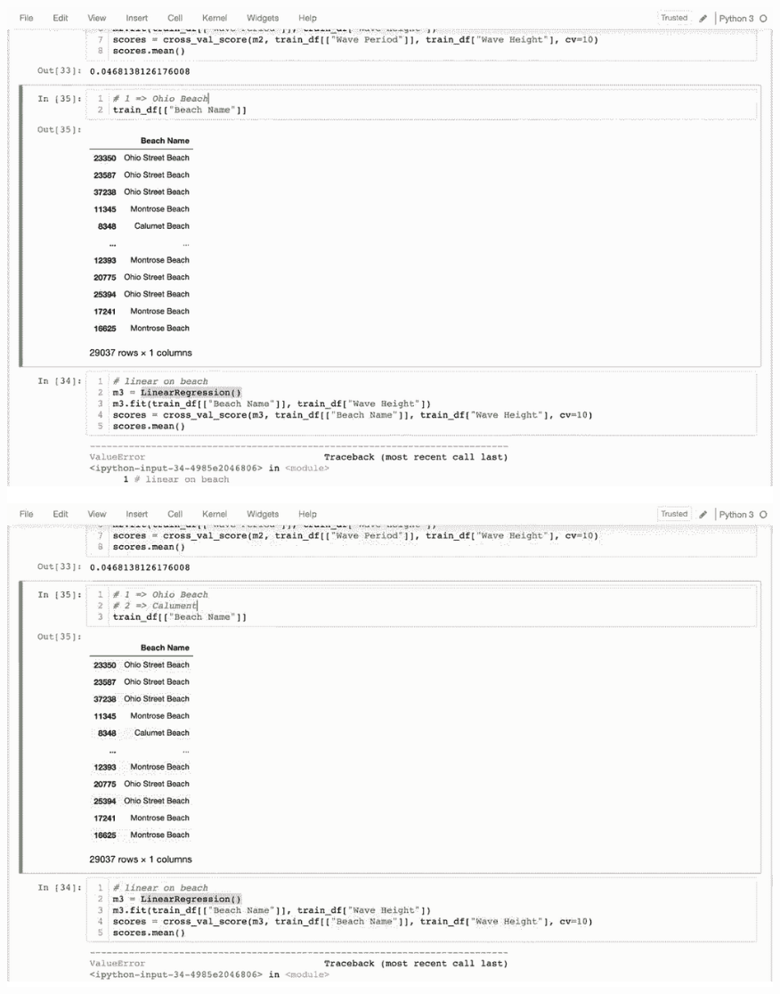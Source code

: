 ![](img/6759ee1a4176e478df5915cb285d57a7_137.png)

![](img/6759ee1a4176e478df5915cb285d57a7_138.png)
